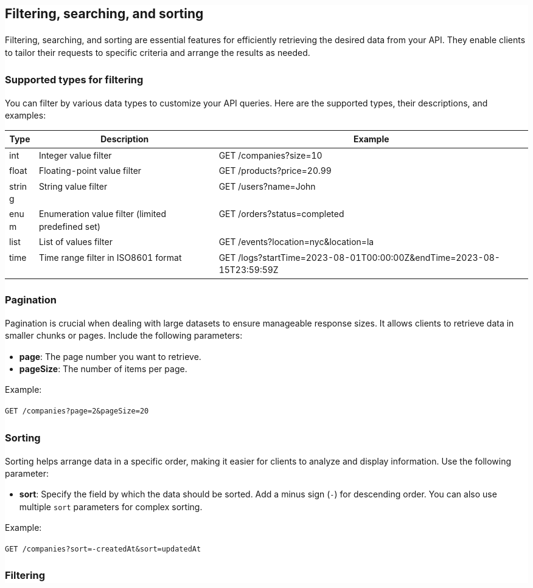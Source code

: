 ## Filtering, searching, and sorting

Filtering, searching, and sorting are essential features for efficiently retrieving the desired data from your API. They enable clients to tailor their requests to specific criteria and arrange the results as needed.

### Supported types for filtering

You can filter by various data types to customize your API queries. Here are the supported types, their descriptions, and examples:

| Type   | Description                                       | Example                                                               |
| ------ | ------------------------------------------------- | --------------------------------------------------------------------- |
| int    | Integer value filter                              | GET /companies?size=10                                                |
| float  | Floating-point value filter                       | GET /products?price=20.99                                             |
| string | String value filter                               | GET /users?name=John                                                  |
| enum   | Enumeration value filter (limited predefined set) | GET /orders?status=completed                                          |
| list   | List of values filter                             | GET /events?location=nyc&location=la                                  |
| time   | Time range filter in ISO8601 format               | GET /logs?startTime=2023-08-01T00:00:00Z&endTime=2023-08-15T23:59:59Z |

### Pagination

Pagination is crucial when dealing with large datasets to ensure manageable response sizes. It allows clients to retrieve data in smaller chunks or pages. Include the following parameters:

- **page**: The page number you want to retrieve.
- **pageSize**: The number of items per page.

Example:

```
GET /companies?page=2&pageSize=20
```

### Sorting

Sorting helps arrange data in a specific order, making it easier for clients to analyze and display information. Use the following parameter:

- **sort**: Specify the field by which the data should be sorted. Add a minus sign (`-`) for descending order. You can also use multiple `sort` parameters for complex sorting.

Example:

```
GET /companies?sort=-createdAt&sort=updatedAt

```

### Filtering

